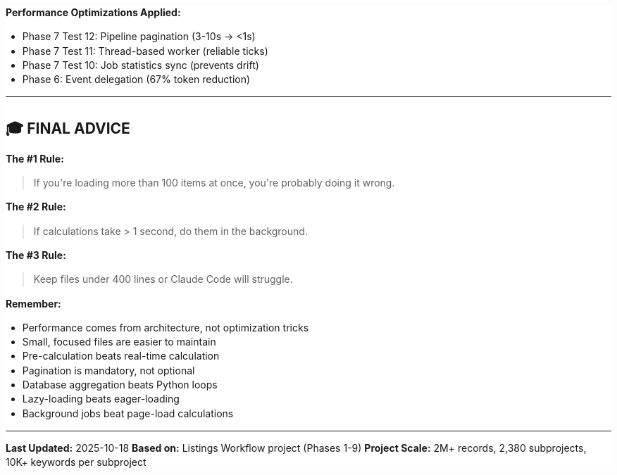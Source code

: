 **Performance Optimizations Applied:**
- Phase 7 Test 12: Pipeline pagination (3-10s → <1s)
- Phase 7 Test 11: Thread-based worker (reliable ticks)
- Phase 7 Test 10: Job statistics sync (prevents drift)
- Phase 6: Event delegation (67% token reduction)

---

## 🎓 FINAL ADVICE

**The #1 Rule:**
> If you're loading more than 100 items at once, you're probably doing it wrong.

**The #2 Rule:**
> If calculations take > 1 second, do them in the background.

**The #3 Rule:**
> Keep files under 400 lines or Claude Code will struggle.

**Remember:**
- Performance comes from architecture, not optimization tricks
- Small, focused files are easier to maintain
- Pre-calculation beats real-time calculation
- Pagination is mandatory, not optional
- Database aggregation beats Python loops
- Lazy-loading beats eager-loading
- Background jobs beat page-load calculations

---

**Last Updated:** 2025-10-18
**Based on:** Listings Workflow project (Phases 1-9)
**Project Scale:** 2M+ records, 2,380 subprojects, 10K+ keywords per subproject
